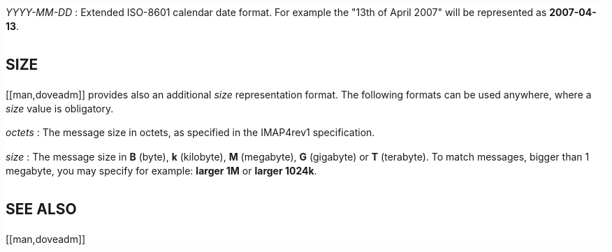 *YYYY-MM-DD*
:   Extended ISO-8601 calendar date format. For example the "13th of
    April 2007" will be represented as **2007-04-13**.

## SIZE

[[man,doveadm]] provides also an additional *size* representation
format. The following formats can be used anywhere, where a *size* value
is obligatory.

*octets*
:   The message size in octets, as specified in the IMAP4rev1 specification.

*size*
:   The message size in **B** (byte), **k** (kilobyte), **M**
    (megabyte), **G** (gigabyte) or **T** (terabyte).
    To match messages, bigger than 1 megabyte, you may specify for
    example: **larger 1M** or **larger 1024k**.




## SEE ALSO

[[man,doveadm]]
